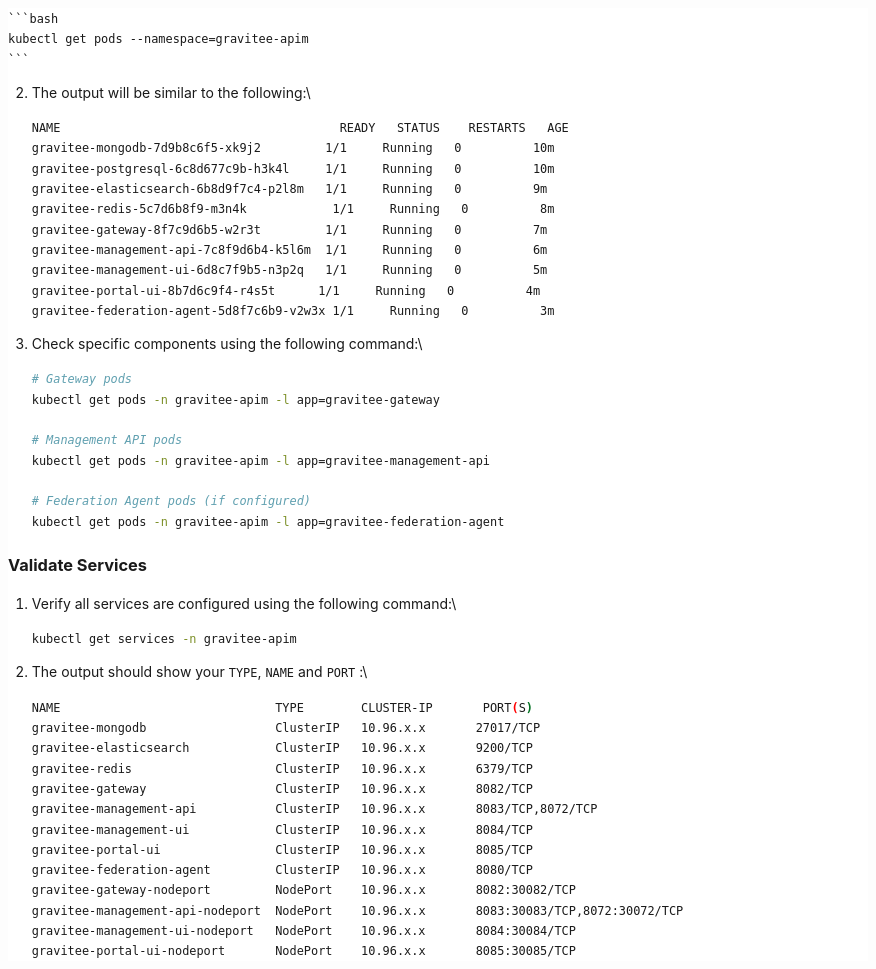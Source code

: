     ```bash
    kubectl get pods --namespace=gravitee-apim
    ```
2.  The output will be similar to the following:\


    ```bash
    NAME                                       READY   STATUS    RESTARTS   AGE
    gravitee-mongodb-7d9b8c6f5-xk9j2         1/1     Running   0          10m
    gravitee-postgresql-6c8d677c9b-h3k4l     1/1     Running   0          10m
    gravitee-elasticsearch-6b8d9f7c4-p2l8m   1/1     Running   0          9m
    gravitee-redis-5c7d6b8f9-m3n4k            1/1     Running   0          8m
    gravitee-gateway-8f7c9d6b5-w2r3t         1/1     Running   0          7m
    gravitee-management-api-7c8f9d6b4-k5l6m  1/1     Running   0          6m
    gravitee-management-ui-6d8c7f9b5-n3p2q   1/1     Running   0          5m
    gravitee-portal-ui-8b7d6c9f4-r4s5t      1/1     Running   0          4m
    gravitee-federation-agent-5d8f7c6b9-v2w3x 1/1     Running   0          3m
    ```



3.  Check specific components using the following command:\


    ```bash
    # Gateway pods
    kubectl get pods -n gravitee-apim -l app=gravitee-gateway

    # Management API pods
    kubectl get pods -n gravitee-apim -l app=gravitee-management-api

    # Federation Agent pods (if configured)
    kubectl get pods -n gravitee-apim -l app=gravitee-federation-agent
    ```



### Validate Services&#x20;

1.  Verify all services are configured using the following command:\


    ```bash
    kubectl get services -n gravitee-apim
    ```
2.  The output should show your `TYPE`, `NAME` and `PORT` :\


    ```bash
    NAME                              TYPE        CLUSTER-IP       PORT(S)
    gravitee-mongodb                  ClusterIP   10.96.x.x       27017/TCP
    gravitee-elasticsearch            ClusterIP   10.96.x.x       9200/TCP
    gravitee-redis                    ClusterIP   10.96.x.x       6379/TCP
    gravitee-gateway                  ClusterIP   10.96.x.x       8082/TCP
    gravitee-management-api           ClusterIP   10.96.x.x       8083/TCP,8072/TCP
    gravitee-management-ui            ClusterIP   10.96.x.x       8084/TCP
    gravitee-portal-ui                ClusterIP   10.96.x.x       8085/TCP
    gravitee-federation-agent         ClusterIP   10.96.x.x       8080/TCP
    gravitee-gateway-nodeport         NodePort    10.96.x.x       8082:30082/TCP
    gravitee-management-api-nodeport  NodePort    10.96.x.x       8083:30083/TCP,8072:30072/TCP
    gravitee-management-ui-nodeport   NodePort    10.96.x.x       8084:30084/TCP
    gravitee-portal-ui-nodeport       NodePort    10.96.x.x       8085:30085/TCP
    ```
